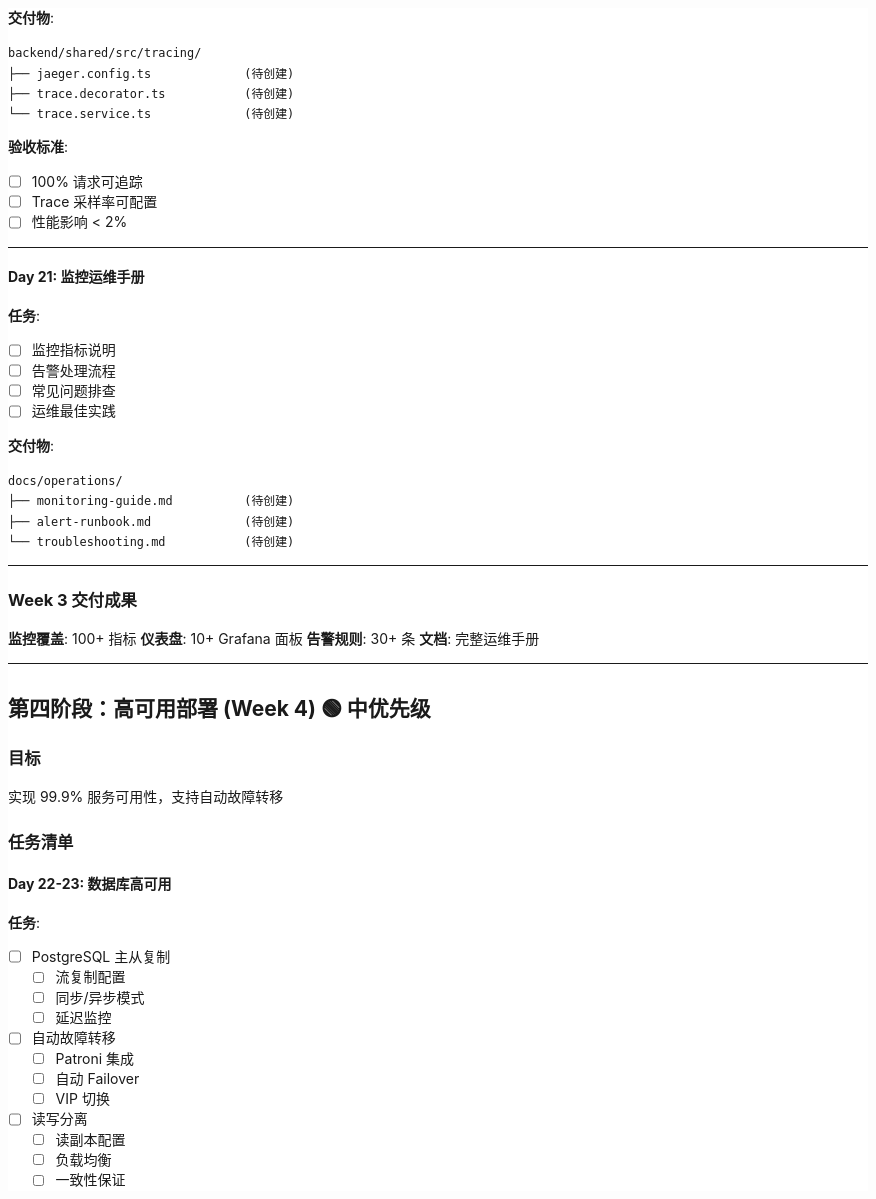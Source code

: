 **交付物**:
```
backend/shared/src/tracing/
├── jaeger.config.ts             (待创建)
├── trace.decorator.ts           (待创建)
└── trace.service.ts             (待创建)
```

**验收标准**:
- [ ] 100% 请求可追踪
- [ ] Trace 采样率可配置
- [ ] 性能影响 < 2%

---

#### Day 21: 监控运维手册

**任务**:
- [ ] 监控指标说明
- [ ] 告警处理流程
- [ ] 常见问题排查
- [ ] 运维最佳实践

**交付物**:
```
docs/operations/
├── monitoring-guide.md          (待创建)
├── alert-runbook.md             (待创建)
└── troubleshooting.md           (待创建)
```

---

### Week 3 交付成果

**监控覆盖**: 100+ 指标
**仪表盘**: 10+ Grafana 面板
**告警规则**: 30+ 条
**文档**: 完整运维手册

---

## 第四阶段：高可用部署 (Week 4) 🟢 中优先级

### 目标
实现 99.9% 服务可用性，支持自动故障转移

### 任务清单

#### Day 22-23: 数据库高可用

**任务**:
- [ ] PostgreSQL 主从复制
  - [ ] 流复制配置
  - [ ] 同步/异步模式
  - [ ] 延迟监控
- [ ] 自动故障转移
  - [ ] Patroni 集成
  - [ ] 自动 Failover
  - [ ] VIP 切换
- [ ] 读写分离
  - [ ] 读副本配置
  - [ ] 负载均衡
  - [ ] 一致性保证
